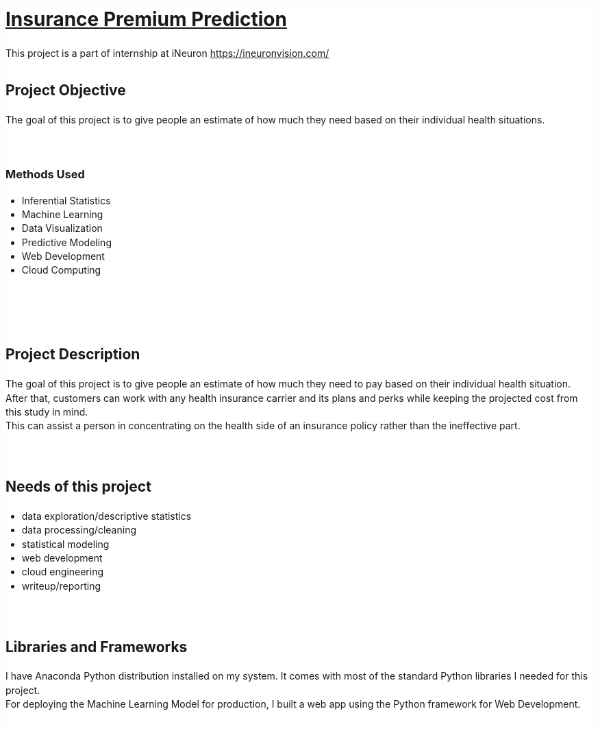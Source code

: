 # [Insurance Premium Prediction](https://insurancepremiumpredictor.herokuapp.com/)
This project is a part of internship at iNeuron https://ineuronvision.com/

## Project Objective

The goal of this project is to give people an estimate of how much they need based on their individual health situations.


&nbsp; &nbsp; &nbsp; &nbsp;

### Methods Used
* Inferential Statistics
* Machine Learning
* Data Visualization
* Predictive Modeling
* Web Development
* Cloud Computing

&nbsp; &nbsp; &nbsp; &nbsp;

&nbsp; &nbsp; &nbsp; &nbsp;

## Project Description

The goal of this project is to give people an estimate of how much they need to pay based on their individual health situation. <br>
After that, customers can work with any health insurance carrier and its plans and perks while keeping the projected cost from this
study in mind. <br>
This can assist a person in concentrating on the health side of an insurance policy rather than the ineffective part.

&nbsp; &nbsp; &nbsp; &nbsp;

## Needs of this project

- data exploration/descriptive statistics
- data processing/cleaning
- statistical modeling
- web development
- cloud engineering
- writeup/reporting


&nbsp; &nbsp; &nbsp; &nbsp;

## Libraries and Frameworks

I have Anaconda Python distribution installed on my system. It comes with most of the standard Python libraries I needed for this project. <br>
For deploying the Machine Learning Model for production, I built a web app using the Python framework for Web Development.<br><br>
